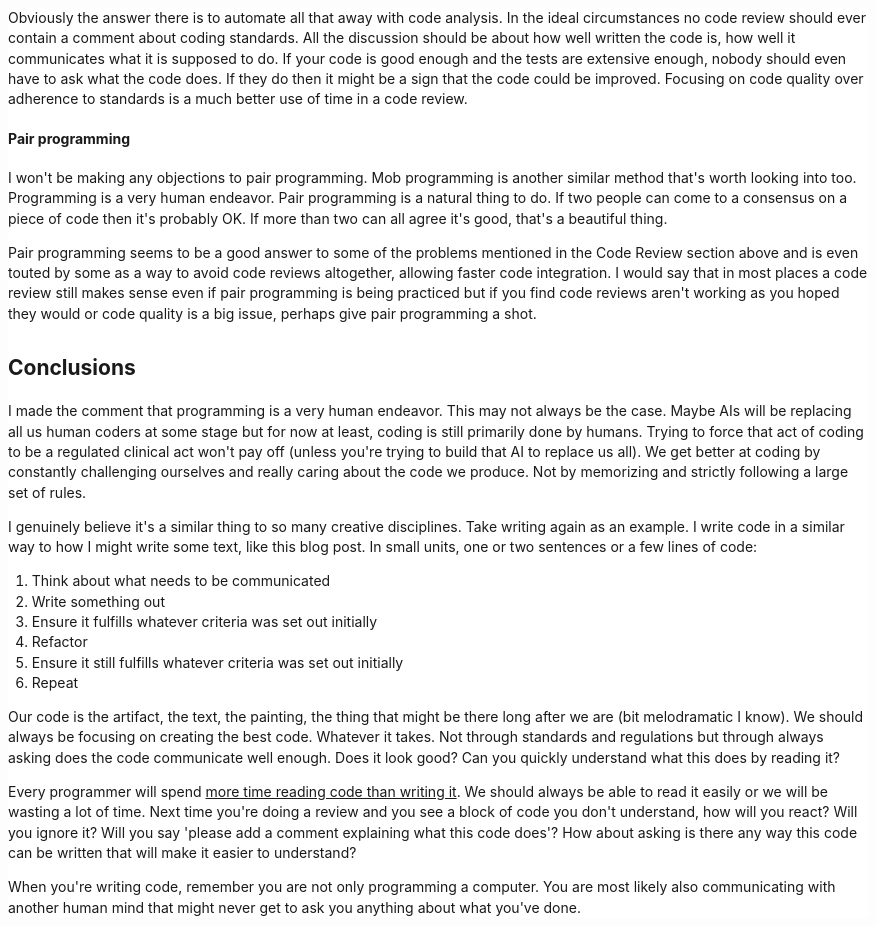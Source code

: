 Obviously the answer there is to automate all that away with code analysis. In the ideal circumstances no code review should ever contain a comment about coding standards. All the discussion should be about how well written the code is, how well it communicates what it is supposed to do. If your code is good enough and the tests are extensive enough, nobody should even have to ask what the code does. If they do then it might be a sign that the code could be improved. Focusing on code quality over adherence to standards is a much better use of time in a code review.  

#### Pair programming

I won't be making any objections to pair programming. Mob programming is another similar method that's worth looking into too. Programming is a very human endeavor. Pair programming is a natural thing to do. If two people can come to a consensus on a piece of code then it's probably OK. If more than two can all agree it's good, that's a beautiful thing.

Pair programming seems to be a good answer to some of the problems mentioned in the Code Review section above and is even touted by some as a way to avoid code reviews altogether, allowing faster code integration. I would say that in most places a code review still makes sense even if pair programming is being practiced but if you find code reviews aren't working as you hoped they would or code quality is a big issue, perhaps give pair programming a shot.

## Conclusions

I made the comment that programming is a very human endeavor. This may not always be the case. Maybe AIs will be replacing all us human coders at some stage but for now at least, coding is still primarily done by humans. Trying to force that act of coding to be a regulated clinical act won't pay off (unless you're trying to build that AI to replace us all). We get better at coding by constantly challenging ourselves and really caring about the code we produce. Not by memorizing and strictly following a large set of rules.

I genuinely believe it's a similar thing to so many creative disciplines. Take writing again as an example. I write code in a similar way to how I might write some text, like this blog post. In small units, one or two sentences or a few lines of code:

1. Think about what needs to be communicated
2. Write something out
3. Ensure it fulfills whatever criteria was set out initially
4. Refactor
5. Ensure it still fulfills whatever criteria was set out initially
6. Repeat

Our code is the artifact, the text, the painting, the thing that might be there long after we are (bit melodramatic I know). We should always be focusing on creating the best code. Whatever it takes. Not through standards and regulations but through always asking does the code communicate well enough. Does it look good? Can you quickly understand what this does by reading it?

Every programmer will spend [more time reading code than writing it](http://stackoverflow.com/questions/3455488/code-is-read-more-than-it-is-written). We should always be able to read it easily or we will be wasting a lot of time. Next time you're doing a review and you see a block of code you don't understand, how will you react? Will you ignore it? Will you say 'please add a comment explaining what this code does'? How about asking is there any way this code can be written that will make it easier to understand?

When you're writing code, remember you are not only programming a computer. You are most likely also communicating with another human mind that might never get to ask you anything about what you've done.
